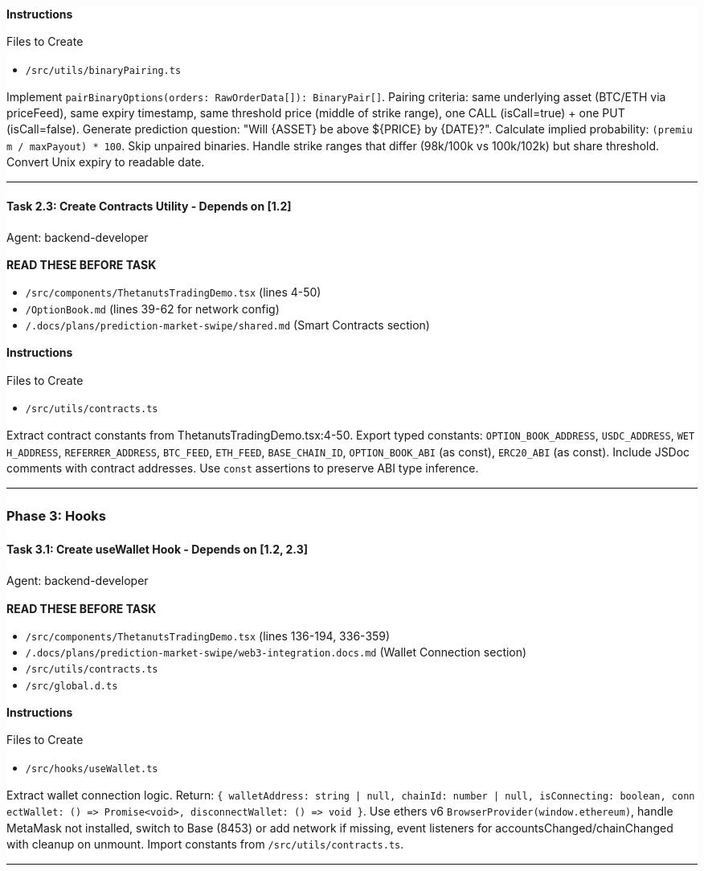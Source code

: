 **Instructions**

Files to Create
- `/src/utils/binaryPairing.ts`

Implement `pairBinaryOptions(orders: RawOrderData[]): BinaryPair[]`. Pairing criteria: same underlying asset (BTC/ETH via priceFeed), same expiry timestamp, same threshold price (middle of strike range), one CALL (isCall=true) + one PUT (isCall=false). Generate prediction question: "Will {ASSET} be above ${PRICE} by {DATE}?". Calculate implied probability: `(premium / maxPayout) * 100`. Skip unpaired binaries. Handle strike ranges that differ (98k/100k vs 100k/102k) but share threshold. Convert Unix expiry to readable date.

---

#### Task 2.3: Create Contracts Utility - Depends on [1.2]
Agent: backend-developer

**READ THESE BEFORE TASK**
- `/src/components/ThetanutsTradingDemo.tsx` (lines 4-50)
- `/OptionBook.md` (lines 39-62 for network config)
- `/.docs/plans/prediction-market-swipe/shared.md` (Smart Contracts section)

**Instructions**

Files to Create
- `/src/utils/contracts.ts`

Extract contract constants from ThetanutsTradingDemo.tsx:4-50. Export typed constants: `OPTION_BOOK_ADDRESS`, `USDC_ADDRESS`, `WETH_ADDRESS`, `REFERRER_ADDRESS`, `BTC_FEED`, `ETH_FEED`, `BASE_CHAIN_ID`, `OPTION_BOOK_ABI` (as const), `ERC20_ABI` (as const). Include JSDoc comments with contract addresses. Use `const` assertions to preserve ABI type inference.

---

### Phase 3: Hooks

#### Task 3.1: Create useWallet Hook - Depends on [1.2, 2.3]
Agent: backend-developer

**READ THESE BEFORE TASK**
- `/src/components/ThetanutsTradingDemo.tsx` (lines 136-194, 336-359)
- `/.docs/plans/prediction-market-swipe/web3-integration.docs.md` (Wallet Connection section)
- `/src/utils/contracts.ts`
- `/src/global.d.ts`

**Instructions**

Files to Create
- `/src/hooks/useWallet.ts`

Extract wallet connection logic. Return: `{ walletAddress: string | null, chainId: number | null, isConnecting: boolean, connectWallet: () => Promise<void>, disconnectWallet: () => void }`. Use ethers v6 `BrowserProvider(window.ethereum)`, handle MetaMask not installed, switch to Base (8453) or add network if missing, event listeners for accountsChanged/chainChanged with cleanup on unmount. Import constants from `/src/utils/contracts.ts`.

---